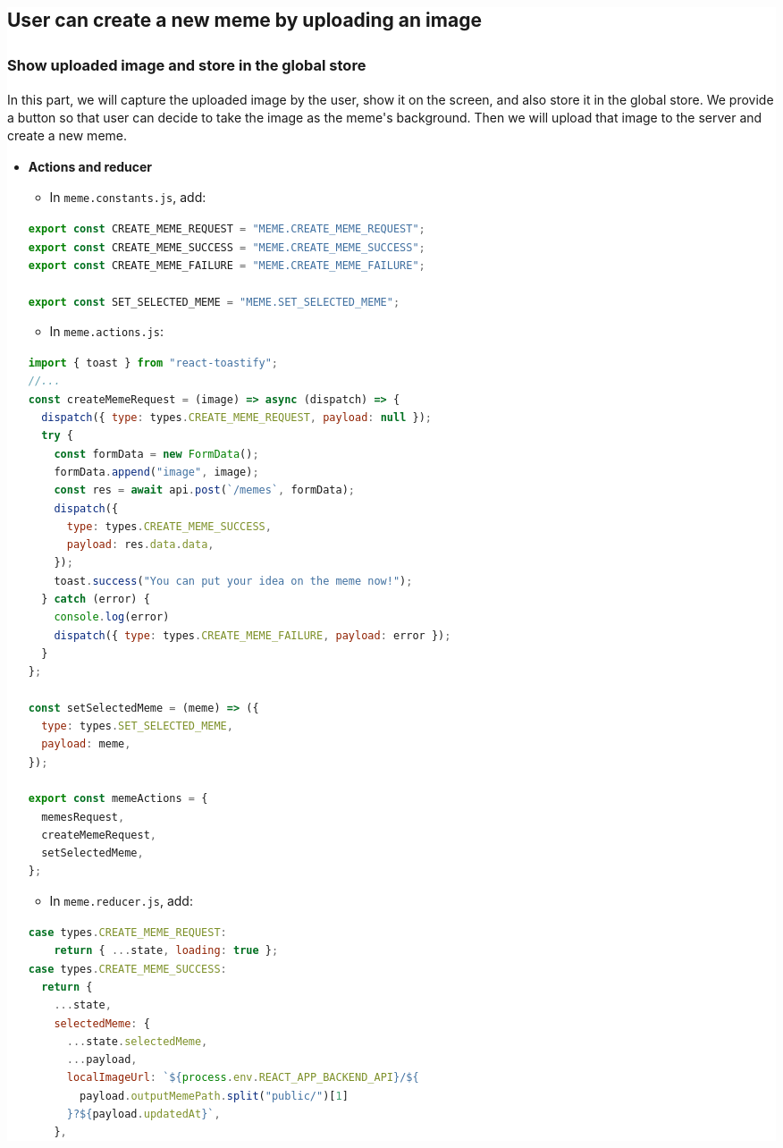 ## User can create a new meme by uploading an image

### Show uploaded image and store in the global store

In this part, we will capture the uploaded image by the user, show it on the screen, and also store it in the global store. We provide a button so that user can decide to take the image as the meme's background. Then we will upload that image to the server and create a new meme.

- **Actions and reducer**
  - In `meme.constants.js`, add: 
  ```javascript
  export const CREATE_MEME_REQUEST = "MEME.CREATE_MEME_REQUEST";
  export const CREATE_MEME_SUCCESS = "MEME.CREATE_MEME_SUCCESS";
  export const CREATE_MEME_FAILURE = "MEME.CREATE_MEME_FAILURE";

  export const SET_SELECTED_MEME = "MEME.SET_SELECTED_MEME";
  ```

  - In `meme.actions.js`:
  ```javascript
  import { toast } from "react-toastify";
  //...
  const createMemeRequest = (image) => async (dispatch) => {
    dispatch({ type: types.CREATE_MEME_REQUEST, payload: null });
    try {
      const formData = new FormData();
      formData.append("image", image);
      const res = await api.post(`/memes`, formData);
      dispatch({
        type: types.CREATE_MEME_SUCCESS,
        payload: res.data.data,
      });
      toast.success("You can put your idea on the meme now!");
    } catch (error) {
      console.log(error)
      dispatch({ type: types.CREATE_MEME_FAILURE, payload: error });
    }
  };

  const setSelectedMeme = (meme) => ({
    type: types.SET_SELECTED_MEME,
    payload: meme,
  });

  export const memeActions = {
    memesRequest,
    createMemeRequest,
    setSelectedMeme,
  };
  ```

  - In `meme.reducer.js`, add:
  ```javascript
  case types.CREATE_MEME_REQUEST:
      return { ...state, loading: true };
  case types.CREATE_MEME_SUCCESS:
    return {
      ...state,
      selectedMeme: {
        ...state.selectedMeme,
        ...payload,
        localImageUrl: `${process.env.REACT_APP_BACKEND_API}/${
          payload.outputMemePath.split("public/")[1]
        }?${payload.updatedAt}`,
      },
  ```